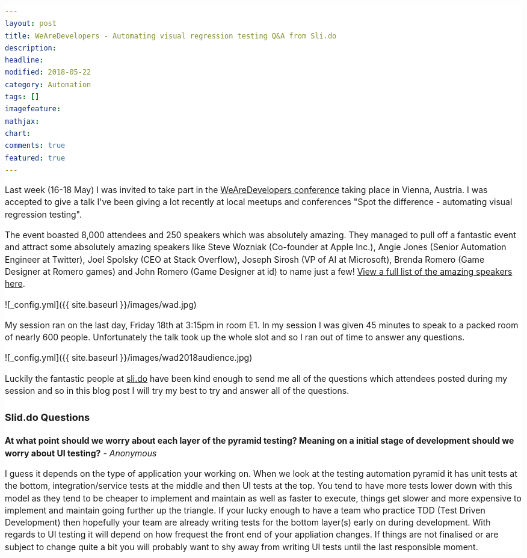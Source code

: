 ```yaml
---
layout: post
title: WeAreDevelopers - Automating visual regression testing Q&A from Sli.do
description: 
headline: 
modified: 2018-05-22
category: Automation
tags: []
imagefeature: 
mathjax: 
chart: 
comments: true
featured: true
---
```


Last week (16-18 May) I was invited to take part in the [WeAreDevelopers conference](http://www.wearedevelopers.com/) taking place in Vienna, Austria. I was accepted to give a talk I've been giving a lot recently at local meetups and conferences "Spot the difference - automating visual regression testing". 

The event boasted 8,000 attendees and 250 speakers which was absolutely amazing. They managed to pull off a fantastic event and attract some absolutely amazing speakers like Steve Wozniak (Co-founder at Apple Inc.), Angie Jones (Senior Automation Engineer at Twitter), Joel Spolsky (CEO at Stack Overflow), Joseph Sirosh (VP of AI at Microsoft), Brenda Romero (Game Designer at Romero games) and John Romero (Game Designer at id) to name just a few! [View a full list of the amazing speakers here](https://www.wearedevelopers.com/speakers/).

![_config.yml]({{ site.baseurl }}/images/wad.jpg) 

My session ran on the last day, Friday 18th at 3:15pm in room E1. In my session I was given 45 minutes to speak to a packed room of nearly 600 people. Unfortunately the talk took up the whole slot and so I ran out of time to answer any questions.

![_config.yml]({{ site.baseurl }}/images/wad2018audience.jpg) 

Luckily the fantastic people at [sli.do](https://sli.do) have been kind enough to send me all of the questions which attendees posted during my session and so in this blog post I will try my best to try and answer all of the questions.

### Slid.do Questions

**At what point should we worry about each layer of the pyramid testing? Meaning on a initial stage of development should we worry about UI testing?** _- Anonymous_

I guess it depends on the type of application your working on. When we look at the testing automation pyramid it has unit tests at the bottom, integration/service tests at the middle and then UI tests at the top. You tend to have more tests lower down with this model as they tend to be cheaper to implement and maintain as well as faster to execute, things get slower and more expensive to implement and maintain going further up the triangle. If your lucky enough to have a team who practice TDD (Test Driven Development) then hopefully your team are already writing tests for the bottom layer(s) early on during development. With regards to UI testing it will depend on how frequest the front end of your appliation changes. If things are not finalised or are subject to change quite a bit you will probably want to shy away from writing UI tests until the last responsible moment.
